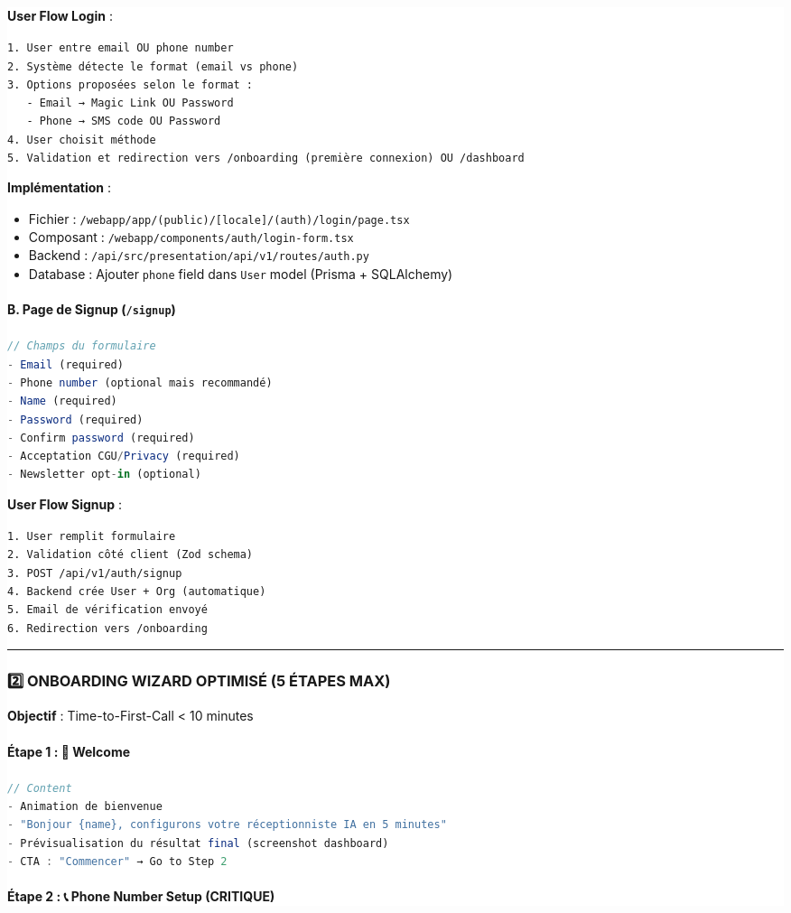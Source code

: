 **User Flow Login** :
```
1. User entre email OU phone number
2. Système détecte le format (email vs phone)
3. Options proposées selon le format :
   - Email → Magic Link OU Password
   - Phone → SMS code OU Password
4. User choisit méthode
5. Validation et redirection vers /onboarding (première connexion) OU /dashboard
```

**Implémentation** :
- Fichier : `/webapp/app/(public)/[locale]/(auth)/login/page.tsx`
- Composant : `/webapp/components/auth/login-form.tsx`
- Backend : `/api/src/presentation/api/v1/routes/auth.py`
- Database : Ajouter `phone` field dans `User` model (Prisma + SQLAlchemy)

#### B. Page de Signup (`/signup`)
```typescript
// Champs du formulaire
- Email (required)
- Phone number (optional mais recommandé)
- Name (required)
- Password (required)
- Confirm password (required)
- Acceptation CGU/Privacy (required)
- Newsletter opt-in (optional)
```

**User Flow Signup** :
```
1. User remplit formulaire
2. Validation côté client (Zod schema)
3. POST /api/v1/auth/signup
4. Backend crée User + Org (automatique)
5. Email de vérification envoyé
6. Redirection vers /onboarding
```

---

### 2️⃣ **ONBOARDING WIZARD OPTIMISÉ (5 ÉTAPES MAX)**

**Objectif** : Time-to-First-Call < 10 minutes

#### Étape 1 : 👋 Welcome
```typescript
// Content
- Animation de bienvenue
- "Bonjour {name}, configurons votre réceptionniste IA en 5 minutes"
- Prévisualisation du résultat final (screenshot dashboard)
- CTA : "Commencer" → Go to Step 2
```

#### Étape 2 : 📞 Phone Number Setup (CRITIQUE)
